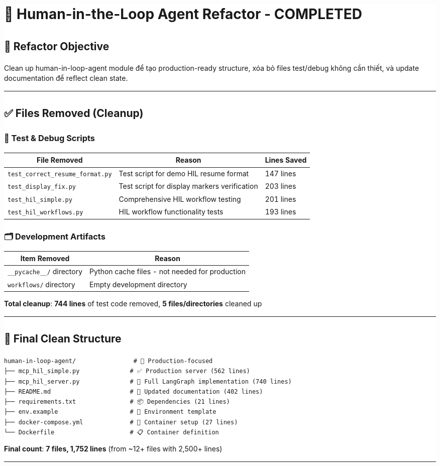 # 🔄 Human-in-the-Loop Agent Refactor - COMPLETED

## 🎯 **Refactor Objective**

Clean up human-in-loop-agent module để tạo production-ready structure, xóa bỏ files test/debug không cần thiết, và update documentation để reflect clean state.

---

## ✅ **Files Removed (Cleanup)**

### **🧪 Test & Debug Scripts**
| File Removed | Reason | Lines Saved |
|--------------|--------|-------------|
| `test_correct_resume_format.py` | Test script for demo HIL resume format | 147 lines |
| `test_display_fix.py` | Test script for display markers verification | 203 lines |
| `test_hil_simple.py` | Comprehensive HIL workflow testing | 201 lines |
| `test_hil_workflows.py` | HIL workflow functionality tests | 193 lines |

### **🗂️ Development Artifacts**
| Item Removed | Reason |
|--------------|--------|
| `__pycache__/` directory | Python cache files - not needed for production |
| `workflows/` directory | Empty development directory |

**Total cleanup**: **744 lines** of test code removed, **5 files/directories** cleaned up

---

## 📁 **Final Clean Structure**

```
human-in-loop-agent/                # 🎯 Production-focused
├── mcp_hil_simple.py              # ✅ Production server (562 lines)
├── mcp_hil_server.py              # 🧪 Full LangGraph implementation (740 lines)
├── README.md                      # 📖 Updated documentation (402 lines)
├── requirements.txt               # 📦 Dependencies (21 lines)
├── env.example                    # 🔧 Environment template
├── docker-compose.yml             # 🐳 Container setup (27 lines)
└── Dockerfile                     # 📋 Container definition
```

**Final count**: **7 files, 1,752 lines** (from ~12+ files with 2,500+ lines)

---
